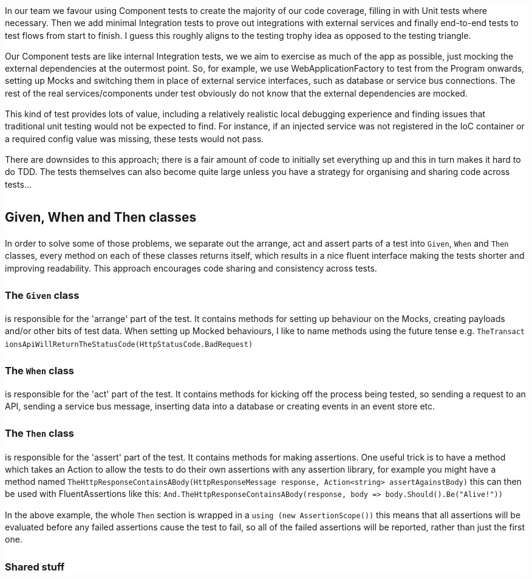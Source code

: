 In our team we favour using Component tests to create the majority of our code coverage, filling in with Unit tests where necessary. Then we add minimal Integration tests to prove out integrations with external services and finally end-to-end tests to test flows from start to finish. I guess this roughly aligns to the testing trophy idea as opposed to the testing triangle.

Our Component tests are like internal Integration tests, we we aim to exercise as much of the app as possible, just mocking the external dependencies at the outermost point. So, for example, we use WebApplicationFactory<TEntryPoint> to test from the Program onwards, setting up Mocks and switching them in place of external service interfaces, such as database or service bus connections. The rest of the real services/components under test obviously do not know that the external dependencies are mocked. 

This kind of test provides lots of value, including a relatively realistic local debugging experience and finding issues that traditional unit testing would not be expected to find. For instance, if an injected service was not registered in the IoC container or a required config value was missing, these tests would not pass.

There are downsides to this approach; there is a fair amount of code to initially set everything up and this in turn makes it hard to do TDD. The tests themselves can also become quite large unless you have a strategy for organising and sharing code across tests…

## Given, When and Then classes

In order to solve some of those problems, we separate out the arrange, act and assert parts of a test into `Given`, `When` and `Then` classes, every method on each of these classes returns itself, which results in a nice fluent interface making the tests shorter and improving readability. This approach encourages code sharing and consistency across tests.

### The `Given` class 

is responsible for the 'arrange' part of the test. It contains methods for setting up behaviour on the Mocks, creating payloads and/or other bits of test data. When setting up Mocked behaviours, I like to name methods using the future tense e.g. `TheTransactionsApiWillReturnTheStatusCode(HttpStatusCode.BadRequest)`

### The `When` class 

is responsible for the 'act' part of the test. It contains methods for kicking off the process being tested, so sending a request to an API, sending a service bus message, inserting data into a database or creating events in an event store etc. 

### The `Then` class 

is responsible for the 'assert' part of the test. It contains methods for making assertions. One useful trick is to have a method which takes an Action to allow the tests to do their own assertions with any assertion library, for example you might have a method named `TheHttpResponseContainsABody(HttpResponseMessage response, Action<string> assertAgainstBody)` this can then be used with  FluentAssertions like this: `And.TheHttpResponseContainsABody(response, body => body.Should().Be("Alive!"))`

In the above example, the whole `Then` section is wrapped in a `using (new AssertionScope())` this means that all assertions will be evaluated before any failed assertions cause the test to fail, so all of the failed assertions will be reported, rather than just the first one.

### Shared stuff
